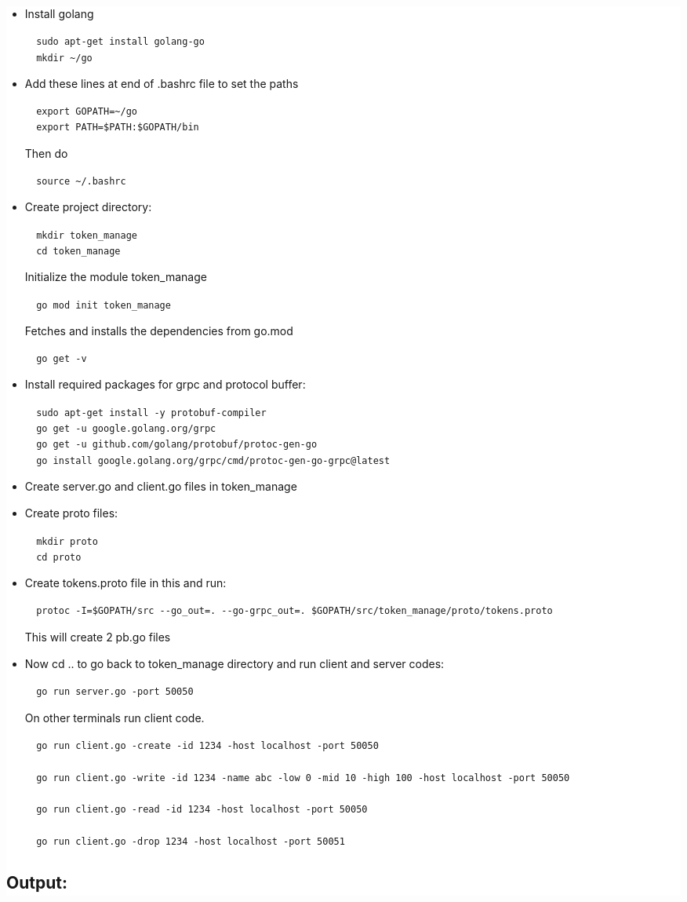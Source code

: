 * Install golang

        sudo apt-get install golang-go
        mkdir ~/go

* Add these lines at end of .bashrc file to set the paths 

        export GOPATH=~/go
        export PATH=$PATH:$GOPATH/bin

    Then do 

        source ~/.bashrc

* Create project directory:

        mkdir token_manage
        cd token_manage
     Initialize the module token_manage
     
        go mod init token_manage
    
    Fetches and installs the dependencies from go.mod

        go get -v


* Install required packages for grpc and protocol buffer:

        sudo apt-get install -y protobuf-compiler
        go get -u google.golang.org/grpc
        go get -u github.com/golang/protobuf/protoc-gen-go
        go install google.golang.org/grpc/cmd/protoc-gen-go-grpc@latest

        
* Create server.go and client.go files in token_manage
* Create proto files:

        mkdir proto
        cd proto

* Create tokens.proto file in this and run:

        protoc -I=$GOPATH/src --go_out=. --go-grpc_out=. $GOPATH/src/token_manage/proto/tokens.proto

    This will create 2 pb.go files

* Now cd .. to go back to token_manage directory and run client and server codes:

        go run server.go -port 50050
    
    On other terminals run client code.

        go run client.go -create -id 1234 -host localhost -port 50050

        go run client.go -write -id 1234 -name abc -low 0 -mid 10 -high 100 -host localhost -port 50050

        go run client.go -read -id 1234 -host localhost -port 50050

        go run client.go -drop 1234 -host localhost -port 50051

## Output:
